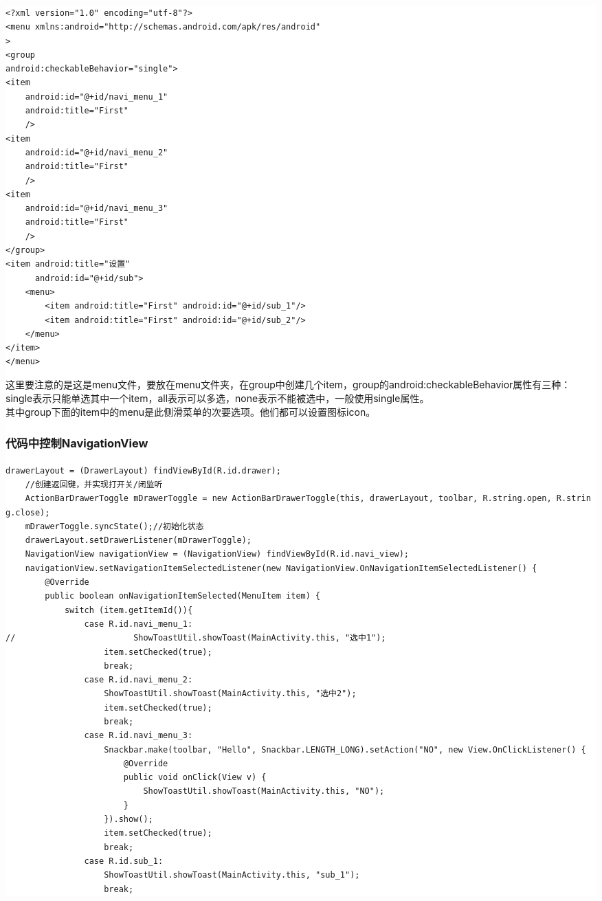 	<?xml version="1.0" encoding="utf-8"?>
	<menu xmlns:android="http://schemas.android.com/apk/res/android"
    >
	<group
    android:checkableBehavior="single">
    <item
        android:id="@+id/navi_menu_1"
        android:title="First"
        />
    <item
        android:id="@+id/navi_menu_2"
        android:title="First"
        />
    <item
        android:id="@+id/navi_menu_3"
        android:title="First"
        />
	</group>
    <item android:title="设置"
          android:id="@+id/sub">
        <menu>
            <item android:title="First" android:id="@+id/sub_1"/>
            <item android:title="First" android:id="@+id/sub_2"/>
        </menu>
    </item>
	</menu>
这里要注意的是这是menu文件，要放在menu文件夹，在group中创建几个item，group的android:checkableBehavior属性有三种：single表示只能单选其中一个item，all表示可以多选，none表示不能被选中，一般使用single属性。
<br>其中group下面的item中的menu是此侧滑菜单的次要选项。他们都可以设置图标icon。
### 代码中控制NavigationView

	drawerLayout = (DrawerLayout) findViewById(R.id.drawer);
        //创建返回键，并实现打开关/闭监听
        ActionBarDrawerToggle mDrawerToggle = new ActionBarDrawerToggle(this, drawerLayout, toolbar, R.string.open, R.string.close);
        mDrawerToggle.syncState();//初始化状态
        drawerLayout.setDrawerListener(mDrawerToggle);
        NavigationView navigationView = (NavigationView) findViewById(R.id.navi_view);
        navigationView.setNavigationItemSelectedListener(new NavigationView.OnNavigationItemSelectedListener() {
            @Override
            public boolean onNavigationItemSelected(MenuItem item) {
                switch (item.getItemId()){
                    case R.id.navi_menu_1:
	//                        ShowToastUtil.showToast(MainActivity.this, "选中1");
                        item.setChecked(true);
                        break;
                    case R.id.navi_menu_2:
                        ShowToastUtil.showToast(MainActivity.this, "选中2");
                        item.setChecked(true);
                        break;
                    case R.id.navi_menu_3:
                        Snackbar.make(toolbar, "Hello", Snackbar.LENGTH_LONG).setAction("NO", new View.OnClickListener() {
                            @Override
                            public void onClick(View v) {
                                ShowToastUtil.showToast(MainActivity.this, "NO");
                            }
                        }).show();
                        item.setChecked(true);
                        break;
                    case R.id.sub_1:
                        ShowToastUtil.showToast(MainActivity.this, "sub_1");
                        break;
